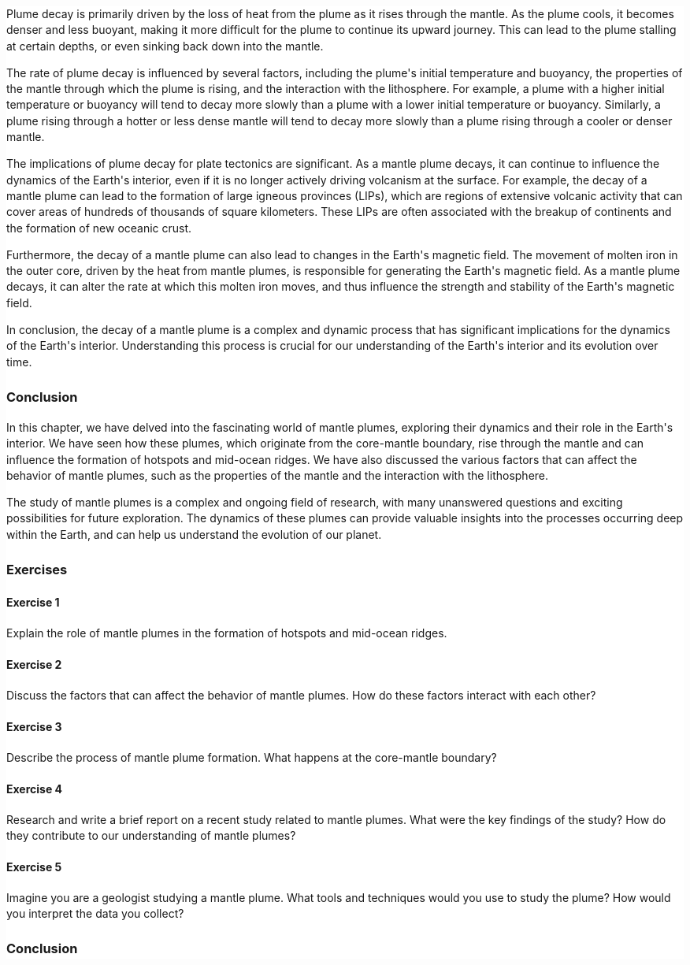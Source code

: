 Plume decay is primarily driven by the loss of heat from the plume as it rises through the mantle. As the plume cools, it becomes denser and less buoyant, making it more difficult for the plume to continue its upward journey. This can lead to the plume stalling at certain depths, or even sinking back down into the mantle.

The rate of plume decay is influenced by several factors, including the plume's initial temperature and buoyancy, the properties of the mantle through which the plume is rising, and the interaction with the lithosphere. For example, a plume with a higher initial temperature or buoyancy will tend to decay more slowly than a plume with a lower initial temperature or buoyancy. Similarly, a plume rising through a hotter or less dense mantle will tend to decay more slowly than a plume rising through a cooler or denser mantle.

The implications of plume decay for plate tectonics are significant. As a mantle plume decays, it can continue to influence the dynamics of the Earth's interior, even if it is no longer actively driving volcanism at the surface. For example, the decay of a mantle plume can lead to the formation of large igneous provinces (LIPs), which are regions of extensive volcanic activity that can cover areas of hundreds of thousands of square kilometers. These LIPs are often associated with the breakup of continents and the formation of new oceanic crust.

Furthermore, the decay of a mantle plume can also lead to changes in the Earth's magnetic field. The movement of molten iron in the outer core, driven by the heat from mantle plumes, is responsible for generating the Earth's magnetic field. As a mantle plume decays, it can alter the rate at which this molten iron moves, and thus influence the strength and stability of the Earth's magnetic field.

In conclusion, the decay of a mantle plume is a complex and dynamic process that has significant implications for the dynamics of the Earth's interior. Understanding this process is crucial for our understanding of the Earth's interior and its evolution over time.

### Conclusion

In this chapter, we have delved into the fascinating world of mantle plumes, exploring their dynamics and their role in the Earth's interior. We have seen how these plumes, which originate from the core-mantle boundary, rise through the mantle and can influence the formation of hotspots and mid-ocean ridges. We have also discussed the various factors that can affect the behavior of mantle plumes, such as the properties of the mantle and the interaction with the lithosphere.

The study of mantle plumes is a complex and ongoing field of research, with many unanswered questions and exciting possibilities for future exploration. The dynamics of these plumes can provide valuable insights into the processes occurring deep within the Earth, and can help us understand the evolution of our planet.

### Exercises

#### Exercise 1
Explain the role of mantle plumes in the formation of hotspots and mid-ocean ridges.

#### Exercise 2
Discuss the factors that can affect the behavior of mantle plumes. How do these factors interact with each other?

#### Exercise 3
Describe the process of mantle plume formation. What happens at the core-mantle boundary?

#### Exercise 4
Research and write a brief report on a recent study related to mantle plumes. What were the key findings of the study? How do they contribute to our understanding of mantle plumes?

#### Exercise 5
Imagine you are a geologist studying a mantle plume. What tools and techniques would you use to study the plume? How would you interpret the data you collect?

### Conclusion

